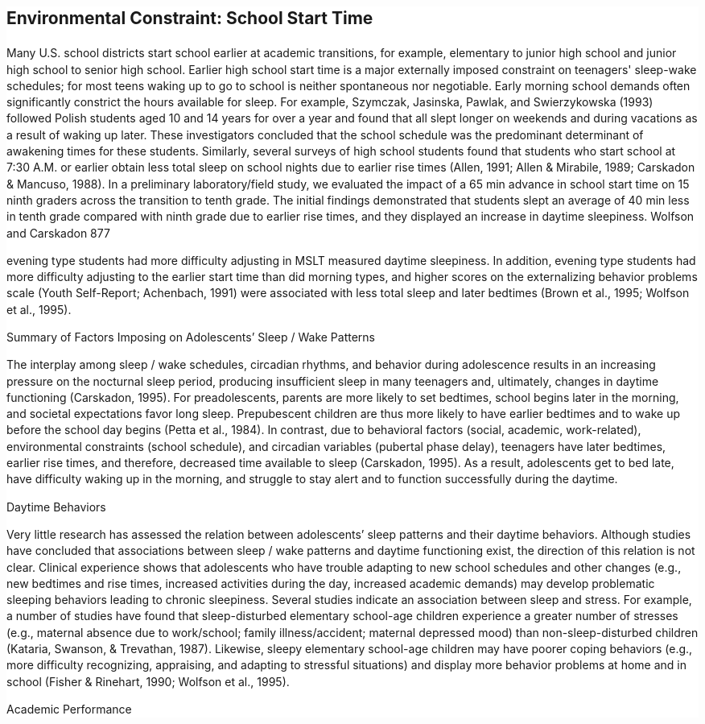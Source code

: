 Environmental Constraint: School Start Time
--------------------------------------------

Many U.S. school districts start school earlier at academic transitions, for example, elementary to junior high school and junior high school to senior high school. Earlier high school start time is a major externally imposed constraint on teenagers' sleep-wake schedules; for most teens waking up to go to school is neither spontaneous nor negotiable. Early morning school demands often significantly constrict the hours available for sleep. For example, Szymczak, Jasinska, Pawlak, and Swierzykowska (1993) followed Polish students aged 10 and 14 years for over a year and found that all slept longer on weekends and during vacations as a result of waking up later. These investigators concluded that the school schedule was the predominant determinant of awakening times for these students. Similarly, several surveys of high school students found that students who start school at 7:30 A.M. or earlier obtain less total sleep on school nights due to earlier rise times (Allen, 1991; Allen & Mirabile, 1989; Carskadon & Mancuso, 1988). In a preliminary laboratory/field study, we evaluated the impact of a 65 min advance in school start time on 15 ninth graders across the transition to tenth grade. The initial findings demonstrated that students slept an average of 40 min less in tenth grade compared with ninth grade due to earlier rise times, and they displayed an increase in daytime sleepiness. Wolfson and Carskadon 877

evening type students had more difficulty adjusting in MSLT measured daytime sleepiness. In addition, evening type students had more difficulty adjusting to the earlier start time than did morning types, and higher scores on the externalizing behavior problems scale (Youth Self-Report; Achenbach, 1991) were associated with less total sleep and later bedtimes (Brown et al., 1995; Wolfson et al., 1995).

Summary of Factors Imposing on Adolescents’ Sleep / Wake Patterns

The interplay among sleep / wake schedules, circadian rhythms, and behavior during adolescence results in an increasing pressure on the nocturnal sleep period, producing insufficient sleep in many teenagers and, ultimately, changes in daytime functioning (Carskadon, 1995). For preadolescents, parents are more likely to set bedtimes, school begins later in the morning, and societal expectations favor long sleep. Prepubescent children are thus more likely to have earlier bedtimes and to wake up before the school day begins (Petta et al., 1984). In contrast, due to behavioral factors (social, academic, work-related), environmental constraints (school schedule), and circadian variables (pubertal phase delay), teenagers have later bedtimes, earlier rise times, and therefore, decreased time available to sleep (Carskadon, 1995). As a result, adolescents get to bed late, have difficulty waking up in the morning, and struggle to stay alert and to function successfully during the daytime.

Daytime Behaviors

Very little research has assessed the relation between adolescents’ sleep patterns and their daytime behaviors. Although studies have concluded that associations between sleep / wake patterns and daytime functioning exist, the direction of this relation is not clear. Clinical experience shows that adolescents who have trouble adapting to new school schedules and other changes (e.g., new bedtimes and rise times, increased activities during the day, increased academic demands) may develop problematic sleeping behaviors leading to chronic sleepiness. Several studies indicate an association between sleep and stress. For example, a number of studies have found that sleep-disturbed elementary school-age children experience a greater number of stresses (e.g., maternal absence due to work/school; family illness/accident; maternal depressed mood) than non-sleep-disturbed children (Kataria, Swanson, & Trevathan, 1987). Likewise, sleepy elementary school-age children may have poorer coping behaviors (e.g., more difficulty recognizing, appraising, and adapting to stressful situations) and display more behavior problems at home and in school (Fisher & Rinehart, 1990; Wolfson et al., 1995).

Academic Performance
